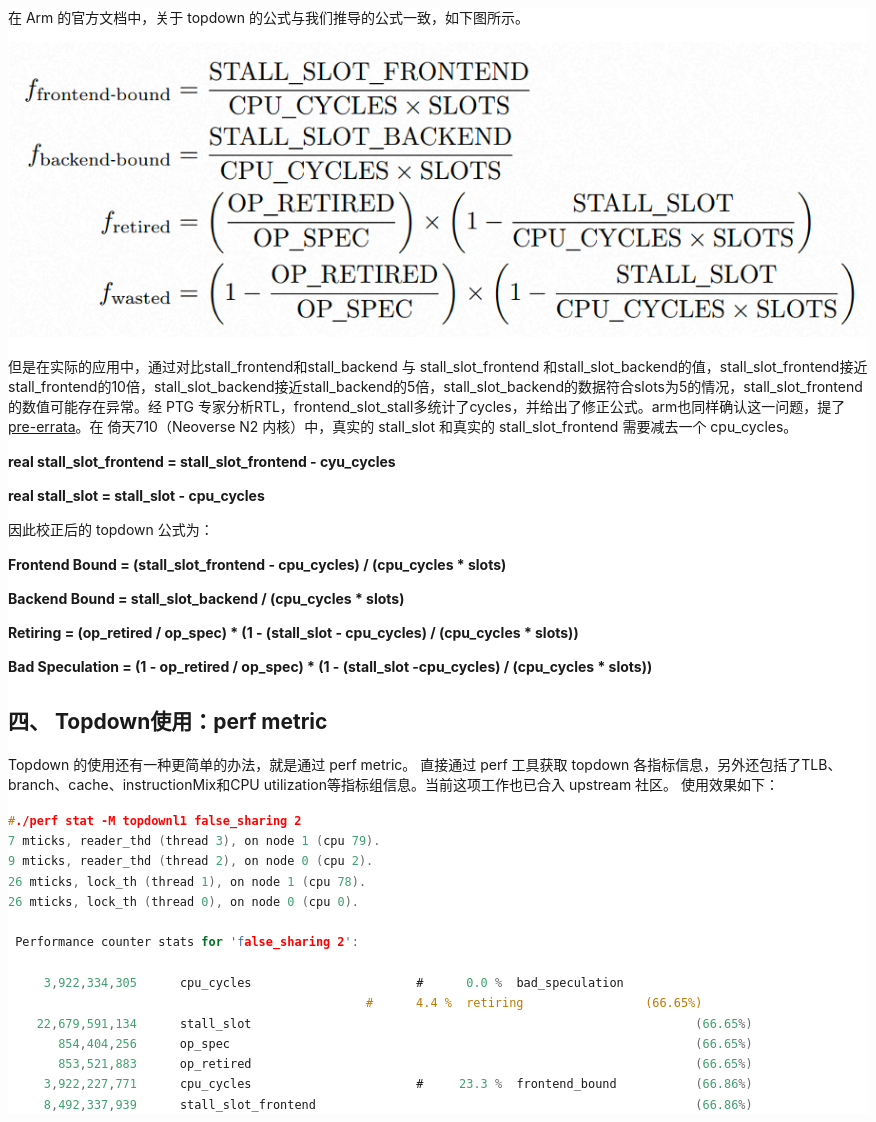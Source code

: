在 Arm 的官方文档中，关于 topdown 的公式与我们推导的公式一致，如下图所示。

![image.png](../../assets/topdown_formula.png)

但是在实际的应用中，通过对比stall_frontend和stall_backend 与 stall_slot_frontend 和stall_slot_backend的值，stall_slot_frontend接近stall_frontend的10倍，stall_slot_backend接近stall_backend的5倍，stall_slot_backend的数据符合slots为5的情况，stall_slot_frontend的数值可能存在异常。经 PTG 专家分析RTL，frontend_slot_stall多统计了cycles，并给出了修正公式。arm也同样确认这一问题，提了[pre-errata](https://developer.arm.com/documentation/SDEN1982442/1200/?lang=en)。在 倚天710（Neoverse N2 内核）中，真实的 stall_slot 和真实的 stall_slot_frontend 需要减去一个 cpu_cycles。

**real stall_slot_frontend = stall_slot_frontend - cyu_cycles**

**real stall_slot = stall_slot - cpu_cycles**

因此校正后的 topdown 公式为：

**Frontend Bound = (stall_slot_frontend - cpu_cycles) / (cpu_cycles * slots)**

**Backend Bound = stall_slot_backend / (cpu_cycles * slots)**

**Retiring = (op_retired / op_spec) * (1 - (stall_slot - cpu_cycles) / (cpu_cycles * slots))**

**Bad Speculation = (1 - op_retired / op_spec) * (1 - (stall_slot -cpu_cycles) / (cpu_cycles * slots))**

## 四、 Topdown使用：perf metric

Topdown 的使用还有一种更简单的办法，就是通过 perf metric。 直接通过 perf 工具获取 topdown 各指标信息，另外还包括了TLB、branch、cache、instructionMix和CPU utilization等指标组信息。当前这项工作也已合入 upstream 社区。
使用效果如下：

```c
#./perf stat -M topdownl1 false_sharing 2
7 mticks, reader_thd (thread 3), on node 1 (cpu 79).
9 mticks, reader_thd (thread 2), on node 0 (cpu 2).
26 mticks, lock_th (thread 1), on node 1 (cpu 78).
26 mticks, lock_th (thread 0), on node 0 (cpu 0).

 Performance counter stats for 'false_sharing 2':

     3,922,334,305      cpu_cycles                       #      0.0 %  bad_speculation
                                                  #      4.4 %  retiring                 (66.65%)
    22,679,591,134      stall_slot                                                              (66.65%)
       854,404,256      op_spec                                                                 (66.65%)
       853,521,883      op_retired                                                              (66.65%)
     3,922,227,771      cpu_cycles                       #     23.3 %  frontend_bound           (66.86%)
     8,492,337,939      stall_slot_frontend                                                     (66.86%)
```